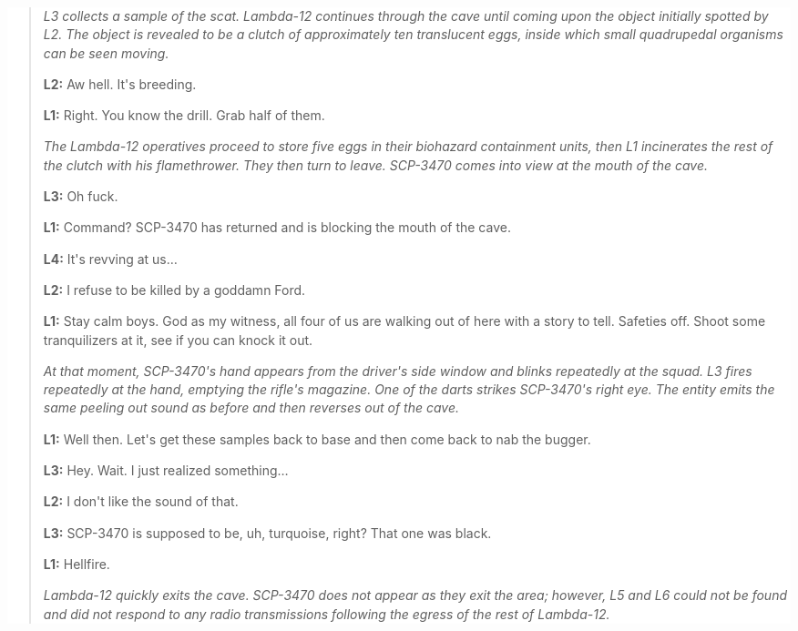 > _L3 collects a sample of the scat. Lambda-12 continues through the cave until coming upon the object initially spotted by L2. The object is revealed to be a clutch of approximately ten translucent eggs, inside which small quadrupedal organisms can be seen moving._
> 
> **L2:** Aw hell. It's breeding.
> 
> **L1:** Right. You know the drill. Grab half of them.
> 
> _The Lambda-12 operatives proceed to store five eggs in their biohazard containment units, then L1 incinerates the rest of the clutch with his flamethrower. They then turn to leave. SCP-3470 comes into view at the mouth of the cave._
> 
> **L3:** Oh fuck.
> 
> **L1:** Command? SCP-3470 has returned and is blocking the mouth of the cave.
> 
> **L4:** It's revving at us…
> 
> **L2:** I refuse to be killed by a goddamn Ford.
> 
> **L1:** Stay calm boys. God as my witness, all four of us are walking out of here with a story to tell. Safeties off. Shoot some tranquilizers at it, see if you can knock it out.
> 
> _At that moment, SCP-3470's hand appears from the driver's side window and blinks repeatedly at the squad. L3 fires repeatedly at the hand, emptying the rifle's magazine. One of the darts strikes SCP-3470's right eye. The entity emits the same peeling out sound as before and then reverses out of the cave._
> 
> **L1:** Well then. Let's get these samples back to base and then come back to nab the bugger.
> 
> **L3:** Hey. Wait. I just realized something…
> 
> **L2:** I don't like the sound of that.
> 
> **L3:** SCP-3470 is supposed to be, uh, turquoise, right? That one was black.
> 
> **L1:** Hellfire.
> 
> _Lambda-12 quickly exits the cave. SCP-3470 does not appear as they exit the area; however, L5 and L6 could not be found and did not respond to any radio transmissions following the egress of the rest of Lambda-12._